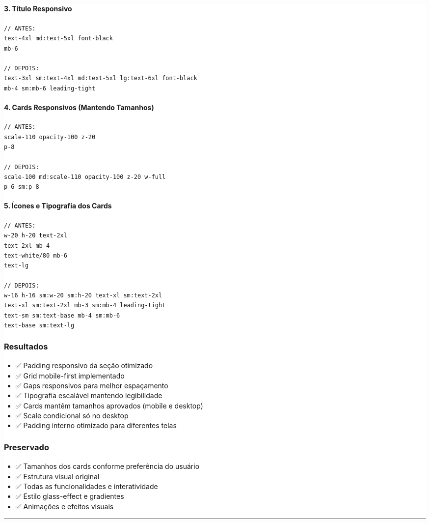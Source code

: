 #### 3. **Título Responsivo**

```tsx
// ANTES:
text-4xl md:text-5xl font-black
mb-6

// DEPOIS:
text-3xl sm:text-4xl md:text-5xl lg:text-6xl font-black
mb-4 sm:mb-6 leading-tight
```

#### 4. **Cards Responsivos (Mantendo Tamanhos)**

```tsx
// ANTES:
scale-110 opacity-100 z-20
p-8

// DEPOIS:
scale-100 md:scale-110 opacity-100 z-20 w-full
p-6 sm:p-8
```

#### 5. **Ícones e Tipografia dos Cards**

```tsx
// ANTES:
w-20 h-20 text-2xl
text-2xl mb-4
text-white/80 mb-6
text-lg

// DEPOIS:
w-16 h-16 sm:w-20 sm:h-20 text-xl sm:text-2xl
text-xl sm:text-2xl mb-3 sm:mb-4 leading-tight
text-sm sm:text-base mb-4 sm:mb-6
text-base sm:text-lg
```

### Resultados

- ✅ Padding responsivo da seção otimizado
- ✅ Grid mobile-first implementado
- ✅ Gaps responsivos para melhor espaçamento
- ✅ Tipografia escalável mantendo legibilidade
- ✅ Cards mantêm tamanhos aprovados (mobile e desktop)
- ✅ Scale condicional só no desktop
- ✅ Padding interno otimizado para diferentes telas

### Preservado

- ✅ Tamanhos dos cards conforme preferência do usuário
- ✅ Estrutura visual original
- ✅ Todas as funcionalidades e interatividade
- ✅ Estilo glass-effect e gradientes
- ✅ Animações e efeitos visuais

---